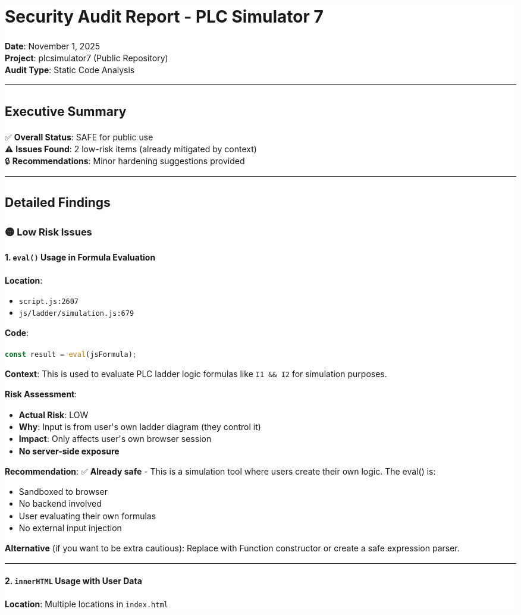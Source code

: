 # Security Audit Report - PLC Simulator 7

**Date**: November 1, 2025  
**Project**: plcsimulator7 (Public Repository)  
**Audit Type**: Static Code Analysis

---

## Executive Summary

✅ **Overall Status**: SAFE for public use  
⚠️ **Issues Found**: 2 low-risk items (already mitigated by context)  
🔒 **Recommendations**: Minor hardening suggestions provided

---

## Detailed Findings

### 🟡 Low Risk Issues

#### 1. `eval()` Usage in Formula Evaluation
**Location**: 
- `script.js:2607`
- `js/ladder/simulation.js:679`

**Code**:
```javascript
const result = eval(jsFormula);
```

**Context**:
This is used to evaluate PLC ladder logic formulas like `I1 && I2` for simulation purposes.

**Risk Assessment**:
- **Actual Risk**: LOW
- **Why**: Input is from user's own ladder diagram (they control it)
- **Impact**: Only affects user's own browser session
- **No server-side exposure**

**Recommendation**:
✅ **Already safe** - This is a simulation tool where users create their own logic. The eval() is:
- Sandboxed to browser
- No backend involved
- User evaluating their own formulas
- No external input injection

**Alternative** (if you want to be extra cautious):
Replace with Function constructor or create a safe expression parser.

---

#### 2. `innerHTML` Usage with User Data
**Location**: Multiple locations in `index.html`
